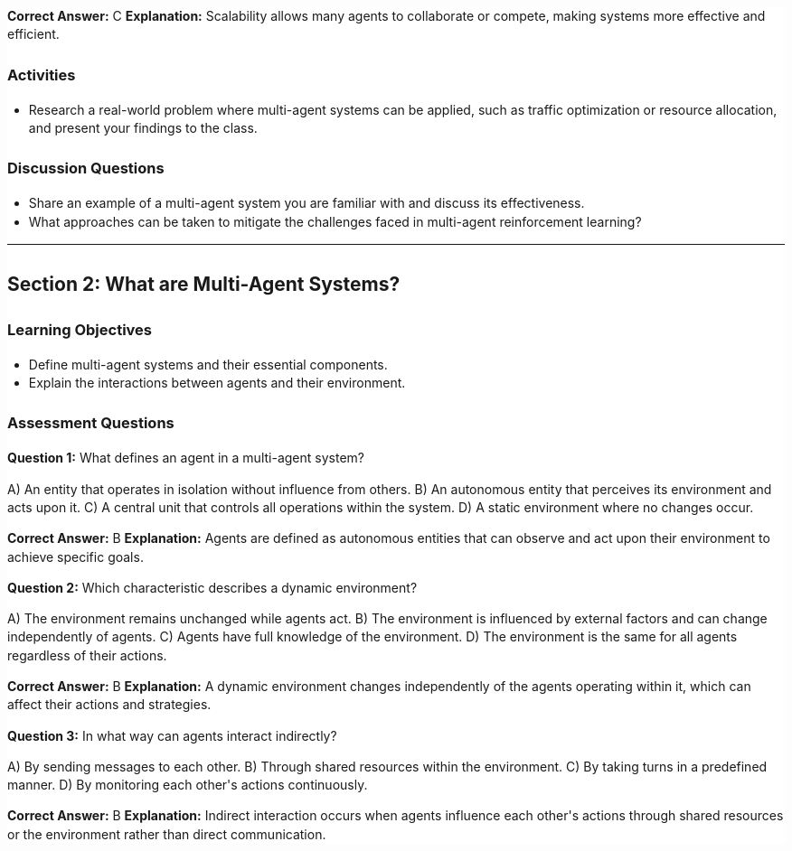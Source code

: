 **Correct Answer:** C
**Explanation:** Scalability allows many agents to collaborate or compete, making systems more effective and efficient.

### Activities
- Research a real-world problem where multi-agent systems can be applied, such as traffic optimization or resource allocation, and present your findings to the class.

### Discussion Questions
- Share an example of a multi-agent system you are familiar with and discuss its effectiveness.
- What approaches can be taken to mitigate the challenges faced in multi-agent reinforcement learning?

---

## Section 2: What are Multi-Agent Systems?

### Learning Objectives
- Define multi-agent systems and their essential components.
- Explain the interactions between agents and their environment.

### Assessment Questions

**Question 1:** What defines an agent in a multi-agent system?

  A) An entity that operates in isolation without influence from others.
  B) An autonomous entity that perceives its environment and acts upon it.
  C) A central unit that controls all operations within the system.
  D) A static environment where no changes occur.

**Correct Answer:** B
**Explanation:** Agents are defined as autonomous entities that can observe and act upon their environment to achieve specific goals.

**Question 2:** Which characteristic describes a dynamic environment?

  A) The environment remains unchanged while agents act.
  B) The environment is influenced by external factors and can change independently of agents.
  C) Agents have full knowledge of the environment.
  D) The environment is the same for all agents regardless of their actions.

**Correct Answer:** B
**Explanation:** A dynamic environment changes independently of the agents operating within it, which can affect their actions and strategies.

**Question 3:** In what way can agents interact indirectly?

  A) By sending messages to each other.
  B) Through shared resources within the environment.
  C) By taking turns in a predefined manner.
  D) By monitoring each other's actions continuously.

**Correct Answer:** B
**Explanation:** Indirect interaction occurs when agents influence each other's actions through shared resources or the environment rather than direct communication.
